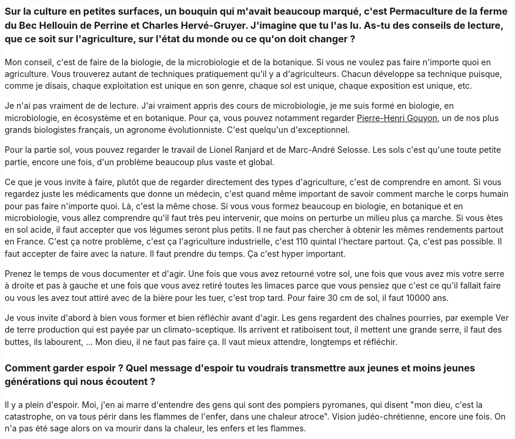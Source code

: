 
### Sur la culture en petites surfaces, un bouquin qui m'avait beaucoup marqué, c'est Permaculture de la ferme du Bec Hellouin de Perrine et Charles Hervé-Gruyer. J'imagine que tu l'as lu. As-tu des conseils de lecture, que ce soit sur l'agriculture, sur l'état du monde ou ce qu'on doit changer ?


Mon conseil, c'est de faire de la biologie, de la microbiologie et de la botanique. Si vous ne voulez pas faire n'importe quoi en agriculture. Vous trouverez autant de techniques pratiquement qu'il y a d'agriculteurs. Chacun développe sa technique puisque, comme je disais, chaque exploitation est unique en son genre, chaque sol est unique, chaque exposition est unique, etc.


Je n'ai pas vraiment de de lecture. J'ai vraiment appris des cours de microbiologie, je me suis formé en biologie, en microbiologie, en écosystème et en botanique. Pour ça, vous pouvez notamment regarder [Pierre-Henri Gouyon](https://fr.wikipedia.org/wiki/Pierre-Henri_Gouyon), un de nos plus grands biologistes français, un agronome évolutionniste. C'est quelqu'un d'exceptionnel.


Pour la partie sol, vous pouvez regarder le travail de Lionel Ranjard et de Marc-André Selosse. Les sols c'est qu'une toute petite partie, encore une fois, d'un problème beaucoup plus vaste et global.


Ce que je vous invite à faire, plutôt que de regarder directement des types d'agriculture, c'est de comprendre en amont. Si vous regardez juste les médicaments que donne un médecin, c'est quand même important de savoir comment marche le corps humain pour pas faire n'importe quoi. Là, c'est la même chose. Si vous vous formez beaucoup en biologie, en botanique et en microbiologie, vous allez comprendre qu'il faut très peu intervenir, que moins on perturbe un milieu plus ça marche. Si vous êtes en sol acide, il faut accepter que vos légumes seront plus petits. Il ne faut pas chercher à obtenir les mêmes rendements partout en France. C'est ça notre problème, c'est ça l'agriculture industrielle, c'est 110 quintal l'hectare partout. Ça, c'est pas possible. Il faut accepter de faire avec la nature. Il faut prendre du temps. Ça c'est hyper important.

Prenez le temps de vous documenter et d'agir. Une fois que vous avez retourné votre sol, une fois que vous avez mis votre serre à droite et pas à gauche et une fois que vous avez retiré toutes les limaces parce que vous pensiez que c'est ce qu'il fallait faire ou vous les avez tout attiré avec de la bière pour les tuer, c'est trop tard. Pour faire 30 cm de sol, il faut 10000 ans.


Je vous invite d'abord à bien vous former et bien réfléchir avant d'agir. Les gens regardent des chaînes pourries, par exemple Ver de terre production qui est payée par un climato-sceptique. Ils arrivent et ratiboisent tout, il mettent une grande serre, il faut des buttes, ils labourent, ... Mon dieu, il ne faut pas faire ça. Il vaut mieux attendre, longtemps et réfléchir.


### Comment garder espoir ? Quel message d'espoir tu voudrais transmettre aux jeunes et moins jeunes générations qui nous écoutent ?


Il y a plein d'espoir. Moi, j'en ai marre d'entendre des gens qui sont des pompiers pyromanes, qui disent "mon dieu, c'est la catastrophe, on va tous périr dans les flammes de l'enfer, dans une chaleur atroce". Vision judéo-chrétienne, encore une fois. On n'a pas été sage alors on va mourir dans la chaleur, les enfers et les flammes.
